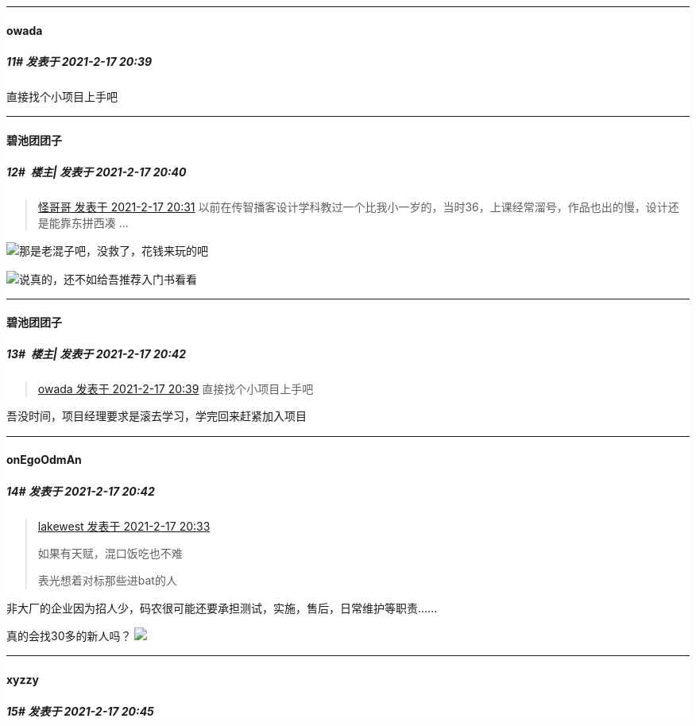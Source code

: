 
-----

####  owada  
##### 11#       发表于 2021-2-17 20:39


直接找个小项目上手吧


-----

####  碧池团团子  
##### 12#         楼主| 发表于 2021-2-17 20:40


<blockquote><a href="httphttps://bbs.saraba1st.com/2b/forum.php?mod=redirect&amp;goto=findpost&amp;pid=50357389&amp;ptid=1988233" target="_blank">怪哥哥 发表于 2021-2-17 20:31</a>
以前在传智播客设计学科教过一个比我小一岁的，当时36，上课经常溜号，作品也出的慢，设计还是能靠东拼西凑 ...</blockquote>
<img src="https://static.saraba1st.com/image/smiley/face2017/015.png" referrerpolicy="no-referrer">那是老混子吧，没救了，花钱来玩的吧

<img src="https://static.saraba1st.com/image/smiley/face2017/035.png" referrerpolicy="no-referrer">说真的，还不如给吾推荐入门书看看


-----

####  碧池团团子  
##### 13#         楼主| 发表于 2021-2-17 20:42


<blockquote><a href="httphttps://bbs.saraba1st.com/2b/forum.php?mod=redirect&amp;goto=findpost&amp;pid=50357461&amp;ptid=1988233" target="_blank">owada 发表于 2021-2-17 20:39</a>
直接找个小项目上手吧</blockquote>
吾没时间，项目经理要求是滚去学习，学完回来赶紧加入项目


-----

####  onEgoOdmAn  
##### 14#       发表于 2021-2-17 20:42


<blockquote><a href="httphttps://bbs.saraba1st.com/2b/forum.php?mod=redirect&amp;goto=findpost&amp;pid=50357406&amp;ptid=1988233" target="_blank">lakewest 发表于 2021-2-17 20:33</a>

如果有天赋，混口饭吃也不难

表光想着对标那些进bat的人</blockquote>
非大厂的企业因为招人少，码农很可能还要承担测试，实施，售后，日常维护等职责......

真的会找30多的新人吗？
<img src="https://static.saraba1st.com/image/smiley/face2017/069.png" referrerpolicy="no-referrer">


-----

####  xyzzy  
##### 15#       发表于 2021-2-17 20:45
